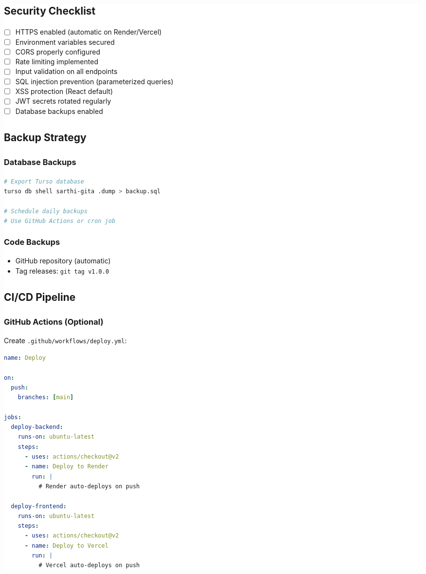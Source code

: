 ## Security Checklist

- [ ] HTTPS enabled (automatic on Render/Vercel)
- [ ] Environment variables secured
- [ ] CORS properly configured
- [ ] Rate limiting implemented
- [ ] Input validation on all endpoints
- [ ] SQL injection prevention (parameterized queries)
- [ ] XSS protection (React default)
- [ ] JWT secrets rotated regularly
- [ ] Database backups enabled

## Backup Strategy

### Database Backups

```bash
# Export Turso database
turso db shell sarthi-gita .dump > backup.sql

# Schedule daily backups
# Use GitHub Actions or cron job
```

### Code Backups

- GitHub repository (automatic)
- Tag releases: `git tag v1.0.0`

## CI/CD Pipeline

### GitHub Actions (Optional)

Create `.github/workflows/deploy.yml`:

```yaml
name: Deploy

on:
  push:
    branches: [main]

jobs:
  deploy-backend:
    runs-on: ubuntu-latest
    steps:
      - uses: actions/checkout@v2
      - name: Deploy to Render
        run: |
          # Render auto-deploys on push
          
  deploy-frontend:
    runs-on: ubuntu-latest
    steps:
      - uses: actions/checkout@v2
      - name: Deploy to Vercel
        run: |
          # Vercel auto-deploys on push
```
